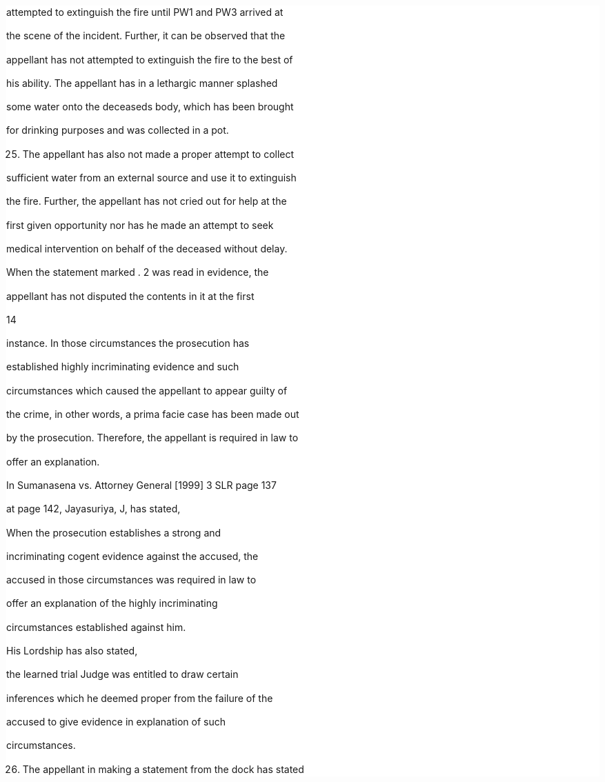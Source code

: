 attempted to extinguish the fire until PW1 and PW3 arrived at

the scene of the incident. Further, it can be observed that the

appellant has not attempted to extinguish the fire to the best of

his ability. The appellant has in a lethargic manner splashed

some water onto the deceaseds body, which has been brought

for drinking purposes and was collected in a pot.

25. The appellant has also not made a proper attempt to collect

sufficient water from an external source and use it to extinguish

the fire. Further, the appellant has not cried out for help at the

first given opportunity nor has he made an attempt to seek

medical intervention on behalf of the deceased without delay.

When the statement marked . 2 was read in evidence, the

appellant has not disputed the contents in it at the first

14

instance. In those circumstances the prosecution has

established highly incriminating evidence and such

circumstances which caused the appellant to appear guilty of

the crime, in other words, a prima facie case has been made out

by the prosecution. Therefore, the appellant is required in law to

offer an explanation.

In Sumanasena vs. Attorney General [1999] 3 SLR page 137

at page 142, Jayasuriya, J, has stated,

When the prosecution establishes a strong and

incriminating cogent evidence against the accused, the

accused in those circumstances was required in law to

offer an explanation of the highly incriminating

circumstances established against him.

His Lordship has also stated,

the learned trial Judge was entitled to draw certain

inferences which he deemed proper from the failure of the

accused to give evidence in explanation of such

circumstances.

26. The appellant in making a statement from the dock has stated
